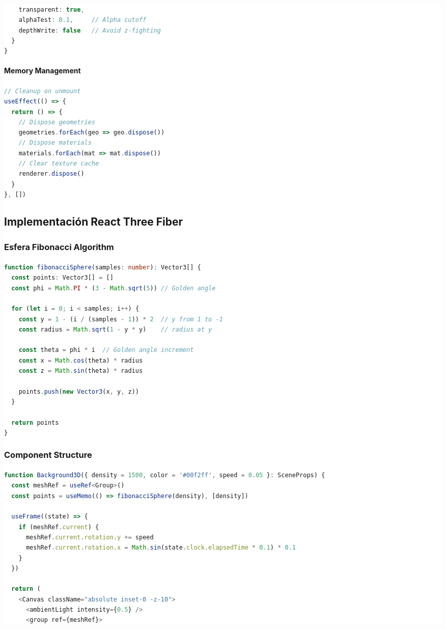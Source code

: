 ```typescript
    transparent: true,
    alphaTest: 0.1,     // Alpha cutoff
    depthWrite: false   // Avoid z-fighting
  }
}
```

#### Memory Management
```typescript
// Cleanup on unmount
useEffect(() => {
  return () => {
    // Dispose geometries
    geometries.forEach(geo => geo.dispose())
    // Dispose materials  
    materials.forEach(mat => mat.dispose())
    // Clear texture cache
    renderer.dispose()
  }
}, [])
```

## Implementación React Three Fiber

### Esfera Fibonacci Algorithm

```typescript
function fibonacciSphere(samples: number): Vector3[] {
  const points: Vector3[] = []
  const phi = Math.PI * (3 - Math.sqrt(5)) // Golden angle
  
  for (let i = 0; i < samples; i++) {
    const y = 1 - (i / (samples - 1)) * 2  // y from 1 to -1
    const radius = Math.sqrt(1 - y * y)    // radius at y
    
    const theta = phi * i  // Golden angle increment
    const x = Math.cos(theta) * radius
    const z = Math.sin(theta) * radius
    
    points.push(new Vector3(x, y, z))
  }
  
  return points
}
```

### Component Structure

```typescript
function Background3D({ density = 1500, color = '#00f2ff', speed = 0.05 }: SceneProps) {
  const meshRef = useRef<Group>()
  const points = useMemo(() => fibonacciSphere(density), [density])
  
  useFrame((state) => {
    if (meshRef.current) {
      meshRef.current.rotation.y += speed
      meshRef.current.rotation.x = Math.sin(state.clock.elapsedTime * 0.1) * 0.1
    }
  })
  
  return (
    <Canvas className="absolute inset-0 -z-10">
      <ambientLight intensity={0.5} />
      <group ref={meshRef}>
```